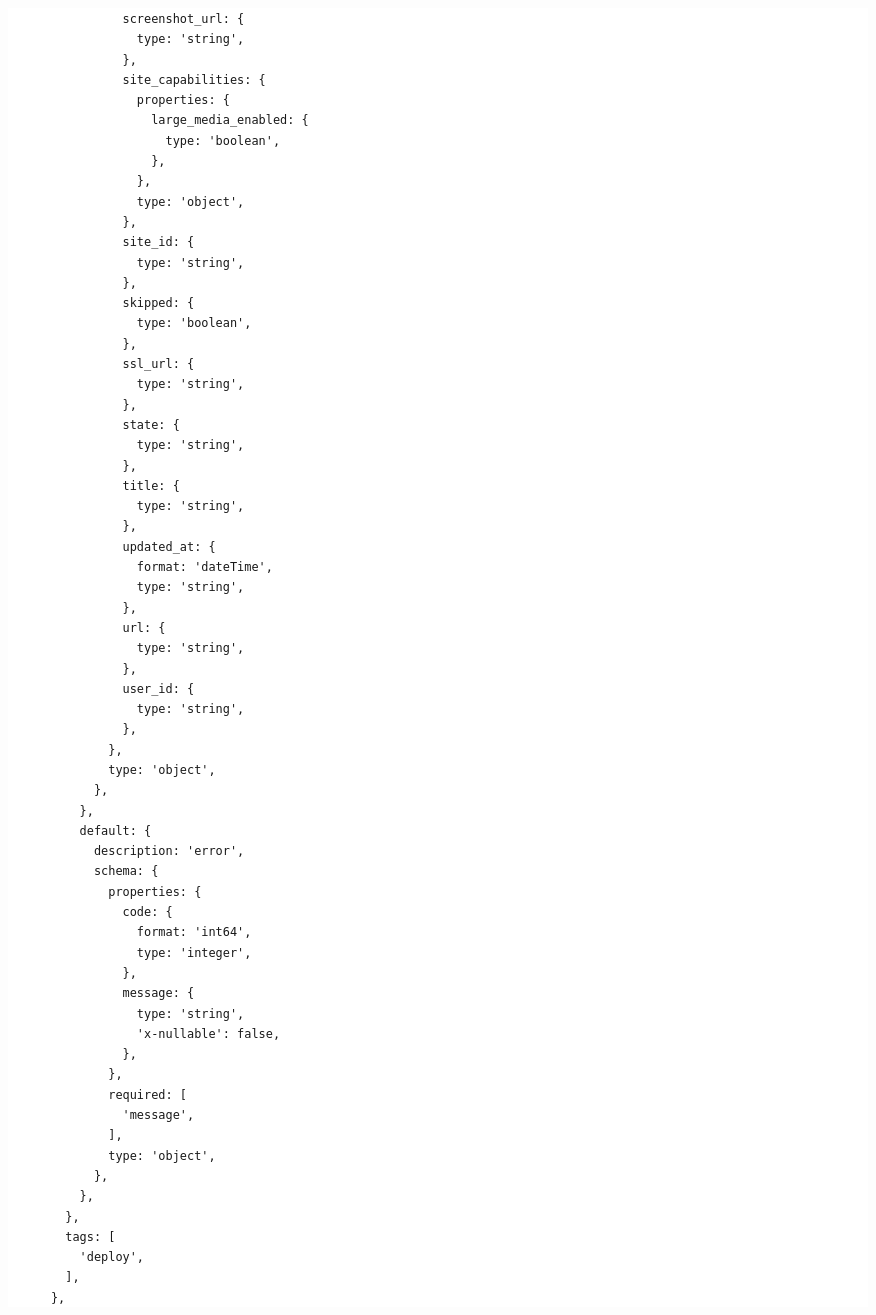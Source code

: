                     screenshot_url: {
                      type: 'string',
                    },
                    site_capabilities: {
                      properties: {
                        large_media_enabled: {
                          type: 'boolean',
                        },
                      },
                      type: 'object',
                    },
                    site_id: {
                      type: 'string',
                    },
                    skipped: {
                      type: 'boolean',
                    },
                    ssl_url: {
                      type: 'string',
                    },
                    state: {
                      type: 'string',
                    },
                    title: {
                      type: 'string',
                    },
                    updated_at: {
                      format: 'dateTime',
                      type: 'string',
                    },
                    url: {
                      type: 'string',
                    },
                    user_id: {
                      type: 'string',
                    },
                  },
                  type: 'object',
                },
              },
              default: {
                description: 'error',
                schema: {
                  properties: {
                    code: {
                      format: 'int64',
                      type: 'integer',
                    },
                    message: {
                      type: 'string',
                      'x-nullable': false,
                    },
                  },
                  required: [
                    'message',
                  ],
                  type: 'object',
                },
              },
            },
            tags: [
              'deploy',
            ],
          },